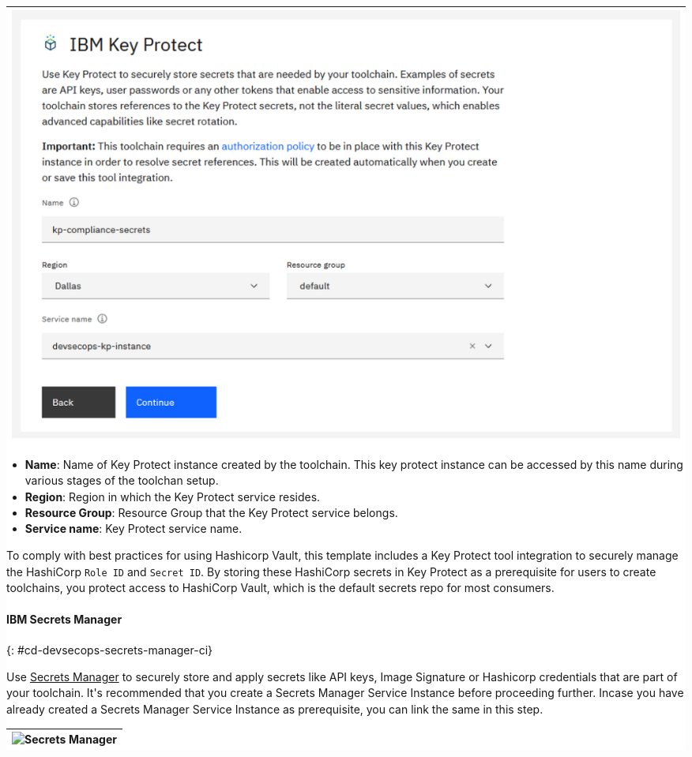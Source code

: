 | ![Key Protect](images/devsecops_set-up_key_protect_mgr.png) |
| :--: |

- **Name**: Name of Key Protect instance created by the toolchain. This key protect instance can be accessed by this name during various stages of the toolchan setup.
- **Region**: Region in which the Key Protect service resides.
- **Resource Group**: Resource Group that the Key Protect service belongs.
- **Service name**: Key Protect service name.

To comply with best practices for using Hashicorp Vault, this template includes a Key Protect tool integration to securely manage the HashiCorp `Role ID` and `Secret ID`. By storing these HashiCorp secrets in Key Protect as a prerequisite for users to create toolchains, you protect access to HashiCorp Vault, which is the default secrets repo for most consumers.

#### IBM Secrets Manager
{: #cd-devsecops-secrets-manager-ci}

Use [Secrets Manager](https://cloud.ibm.com/catalog/services/secrets-manager) to securely store and apply secrets like API keys, Image Signature or Hashicorp credentials that are part of your toolchain. It's recommended that you create a Secrets Manager Service Instance before proceeding further. Incase you have already created a Secrets Manager Service Instance as prerequisite, you can link the same in this step.

| ![Secrets Manager](images/devsecops_set-up_secrets_mgr.png) |
| :--: |
